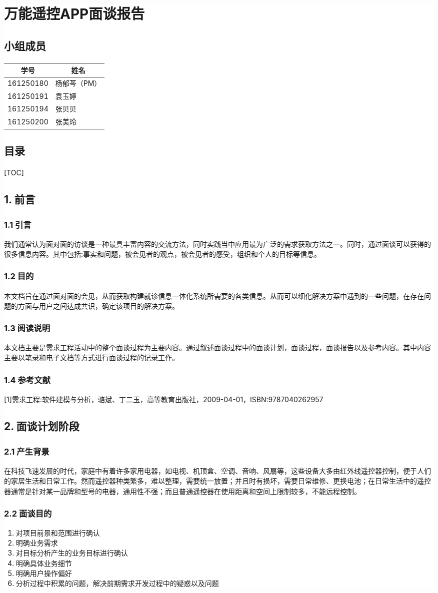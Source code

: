 # 万能遥控APP面谈报告

## 小组成员

| 学号      | 姓名         |
| --------- | ------------ |
| 161250180 | 杨郁芩（PM） |
| 161250191 | 袁玉婷       |
| 161250194 | 张贝贝       |
| 161250200 | 张美玲       |



## 目录

[TOC]

## 1. 前言

### 1.1 引言

​	我们通常认为面对面的访谈是一种最具丰富内容的交流方法，同时实践当中应用最为广泛的需求获取方法之一。同时，通过面谈可以获得的很多信息内容。其中包括:事实和问题，被会见者的观点，被会见者的感受，组织和个人的目标等信息。

### 1.2 目的

​	本文档旨在通过面对面的会见，从而获取构建就诊信息一体化系统所需要的各类信息。从而可以细化解决方案中遇到的一些问题，在存在问题的方面与用户之间达成共识，确定该项目的解决方案。	

### 1.3 阅读说明

​	本文档主要是需求工程活动中的整个面谈过程为主要内容。通过叙述面谈过程中的面谈计划，面谈过程，面谈报告以及参考内容。其中内容主要以笔录和电子文档等方式进行面谈过程的记录工作。

### 1.4 参考文献

​	[1]需求工程:软件建模与分析，骆斌、丁二玉，高等教育出版社，2009-04-01，ISBN:9787040262957



## 2. 面谈计划阶段

### 2.1 产生背景

​	在科技飞速发展的时代，家庭中有着许多家用电器，如电视、机顶盒、空调、音响、风扇等，这些设备大多由红外线遥控器控制，便于人们的家居生活和日常工作。然而遥控器种类繁多，难以整理，需要统一放置；并且时有损坏，需要日常维修、更换电池；在日常生活中的遥控器通常是针对某一品牌和型号的电器，通用性不强；而且普通遥控器在使用距离和空间上限制较多，不能远程控制。

### 2.2 面谈目的

1. 对项目前景和范围进行确认
2. 明确业务需求
3. 对目标分析产生的业务目标进行确认
4. 明确具体业务细节
5. 明确用户操作偏好
6. 分析过程中积累的问题，解决前期需求开发过程中的疑惑以及问题
